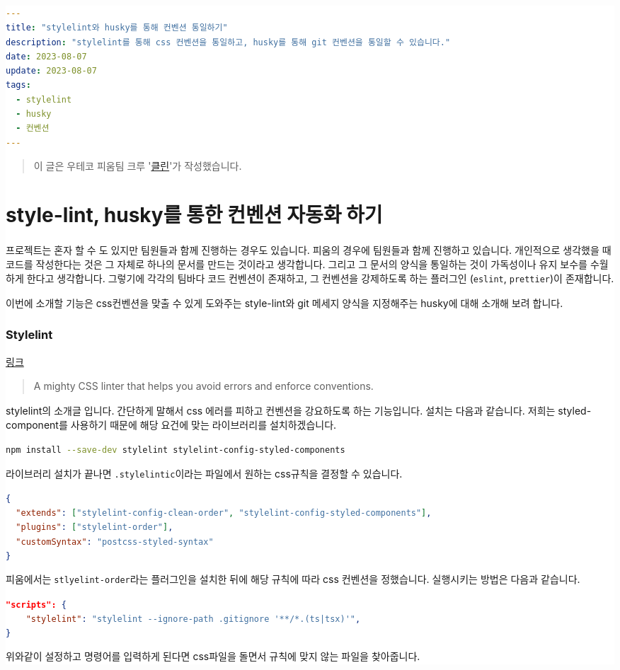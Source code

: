 ```yaml
---
title: "stylelint와 husky를 통해 컨벤션 통일하기"
description: "stylelint를 통해 css 컨벤션을 통일하고, husky를 통해 git 컨벤션을 통일할 수 있습니다."
date: 2023-08-07
update: 2023-08-07
tags:
  - stylelint
  - husky
  - 컨벤션
---
```


> 이 글은 우테코 피움팀 크루 '[클린](https://github.com/hozzijeong)'가 작성했습니다.

# style-lint, husky를 통한 컨벤션 자동화 하기

프로젝트는 혼자 할 수 도 있지만 팀원들과 함께 진행하는 경우도 있습니다. 피움의 경우에 팀원들과 함께 진행하고 있습니다. 개인적으로 생각했을 때 코드를 작성한다는 것은 그 자체로 하나의 문서를 만드는 것이라고 생각합니다. 그리고 그 문서의 양식을 통일하는 것이 가독성이나 유지 보수를 수월하게 한다고 생각합니다. 그렇기에 각각의 팀바다 코드 컨벤션이 존재하고, 그 컨벤션을 강제하도록 하는 플러그인 (`eslint`, `prettier`)이 존재합니다. 

이번에 소개할 기능은 css컨벤션을 맞출 수 있게 도와주는 style-lint와 git 메세지 양식을 지정해주는 husky에 대해 소개해 보려 합니다. 

### Stylelint

[링크](https://stylelint.io/)

> A mighty CSS linter that helps you avoid errors and enforce conventions.
> 

stylelint의 소개글 입니다. 간단하게 말해서 css 에러를 피하고 컨벤션을 강요하도록 하는 기능입니다. 설치는 다음과 같습니다. 저희는 styled-component를 사용하기 때문에 해당 요건에 맞는 라이브러리를 설치하겠습니다.

```bash
npm install --save-dev stylelint stylelint-config-styled-components
```

라이브러리 설치가 끝나면 `.stylelintic`이라는 파일에서 원하는 css규칙을 결정할 수 있습니다. 

```json
{
  "extends": ["stylelint-config-clean-order", "stylelint-config-styled-components"],
  "plugins": ["stylelint-order"],
  "customSyntax": "postcss-styled-syntax"
}
```

피움에서는 `stlyelint-order`라는 플러그인을 설치한 뒤에 해당 규칙에 따라 css 컨벤션을 정했습니다. 실행시키는 방법은 다음과 같습니다.

```json
"scripts": {
	"stylelint": "stylelint --ignore-path .gitignore '**/*.(ts|tsx)'",
}
```

위와같이 설정하고 명령어를 입력하게 된다면 css파일을 돌면서 규칙에 맞지 않는 파일을 찾아줍니다. 
